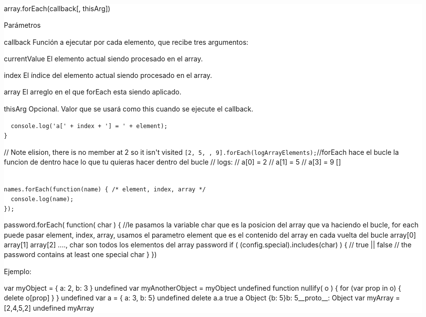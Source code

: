 array.forEach(callback[, thisArg])

Parámetros

callback
Función a ejecutar por cada elemento, que recibe tres argumentos:

  currentValue
  El elemento actual siendo procesado en el array.

  index
  El índice del elemento actual siendo procesado en el array.

  array
  El arreglo en el que forEach esta siendo aplicado.

thisArg
Opcional. Valor que se usará como this cuando se ejecute el callback.


```function logArrayElements(element, index, array) {
  console.log('a[' + index + '] = ' + element);
}
```
// Note elision, there is no member at 2 so it isn't visited
`[2, 5, , 9].forEach(logArrayElements);`//forEach hace el bucle la funcion de dentro hace lo que tu quieras hacer dentro del bucle
// logs:
// a[0] = 2
// a[1] = 5
// a[3] = 9
[]

```var names = ["Ben", "Jafar", "Matt", "Priya", "Brian"];

names.forEach(function(name) { /* element, index, array */
  console.log(name);
});
```

password.forEach( function( char ) { //le pasamos la variable char que es la posicion del array que va haciendo el bucle, for each puede pasar element, index, array, usamos el parametro element que es el contenido del array en cada vuelta del bucle array[0] array[1] array[2] ...., char son todos los elementos del array password 
    if ( (config.special).includes(char) ) { // true || false
      // the password contains at least one special char
    }
  })

Ejemplo:

var myObject = { a: 2, b: 3 }
undefined
var myAnotherObject = myObject
undefined
function nullify( o ) {
  for (var prop in o) {
    delete o[prop]
  }
}
undefined
var a = { a: 3, b: 5}
undefined
delete a.a
true
a
Object {b: 5}b: 5__proto__: Object
var myArray = [2,4,5,2]
undefined
myArray